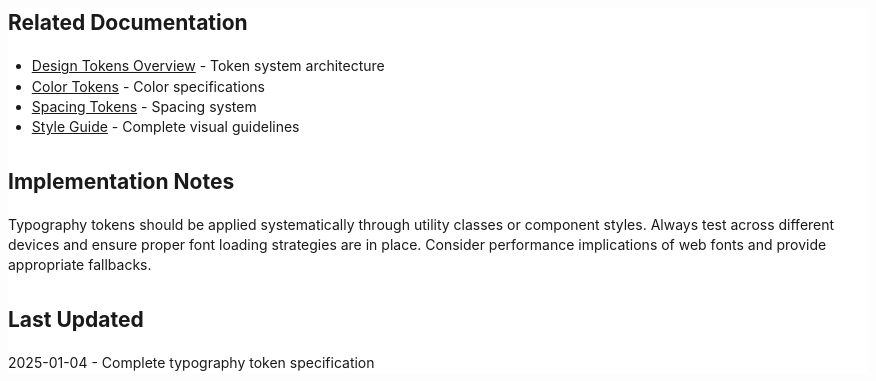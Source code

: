## Related Documentation
- [Design Tokens Overview](./README.md) - Token system architecture
- [Color Tokens](./colors.md) - Color specifications
- [Spacing Tokens](./spacing.md) - Spacing system
- [Style Guide](../style-guide.md) - Complete visual guidelines

## Implementation Notes
Typography tokens should be applied systematically through utility classes or component styles. Always test across different devices and ensure proper font loading strategies are in place. Consider performance implications of web fonts and provide appropriate fallbacks.

## Last Updated
2025-01-04 - Complete typography token specification